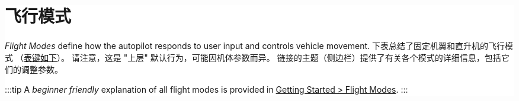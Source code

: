 # 飞行模式

*Flight Modes* define how the autopilot responds to user input and controls vehicle movement. 下表总结了固定机翼和直升机的飞行模式 （[表键如下](#key)）。 请注意，这是 "上层" 默认行为，可能因机体参数而异。 链接的主题（侧边栏）提供了有关各个模式的详细信息，包括它们的调整参数。

:::tip
A *beginner friendly* explanation of all flight modes is provided in [Getting Started > Flight Modes](../getting_started/flight_modes.md). :::


<style>
table {
  display: block;
  overflow: scroll;
  width: 100%;
  font-size:1.5rem;
  text-align:center;
}

.markdown-section table {
  display: block;
}

tr td:nth-last-child(1) {
    text-align:left;
}

/*
  .col_summary {
    width:50px;
  }
*/


th {
  font-size:1.0rem;
}


@media (min-width: 1500px){
.page-inner {
  max-width: 1100px;
  }
}

@media (min-width: 1400px) and (max-width: 1500px) {
.page-inner {
  max-width: 1000px;
  }
}

@media (min-width: 1200px) and (max-width: 1400px) {
.page-inner {
  max-width: 800px;
  }
}
